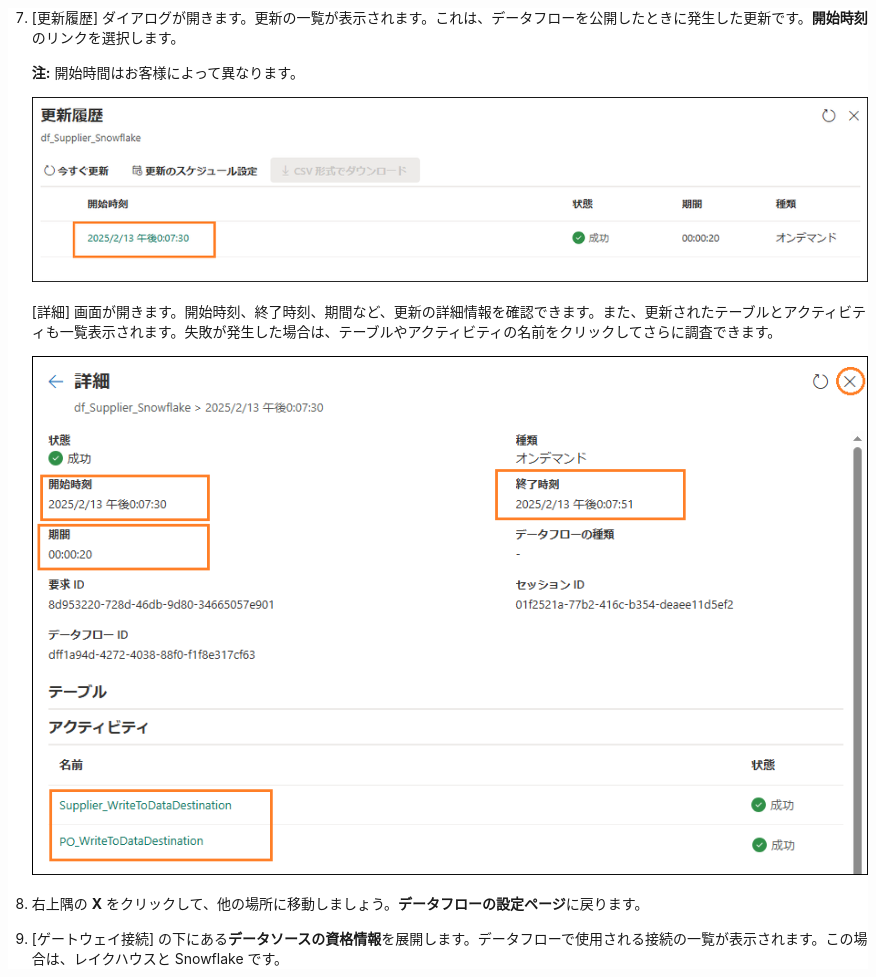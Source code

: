 7. [更新履歴]
    ダイアログが開きます。更新の一覧が表示されます。これは、データフローを公開したときに発生した更新です。**開始時刻**のリンクを選択します。

    **注:** 開始時間はお客様によって異なります。

    ![](../media/lab-05/image10.png)

    [詳細] 画面が開きます。開始時刻、終了時刻、期間など、更新の詳細情報を確認できます。また、更新されたテーブルとアクティビティも一覧表示されます。失敗が発生した場合は、テーブルやアクティビティの名前をクリックしてさらに調査できます。

    ![](../media/lab-05/image11.png)

8. 右上隅の **X**
    をクリックして、他の場所に移動しましょう。**データフローの設定ページ**に戻ります。

9. [ゲートウェイ接続]
    の下にある**データソースの資格情報**を展開します。データフローで使用される接続の一覧が表示されます。この場合は、レイクハウスと
    Snowflake です。
